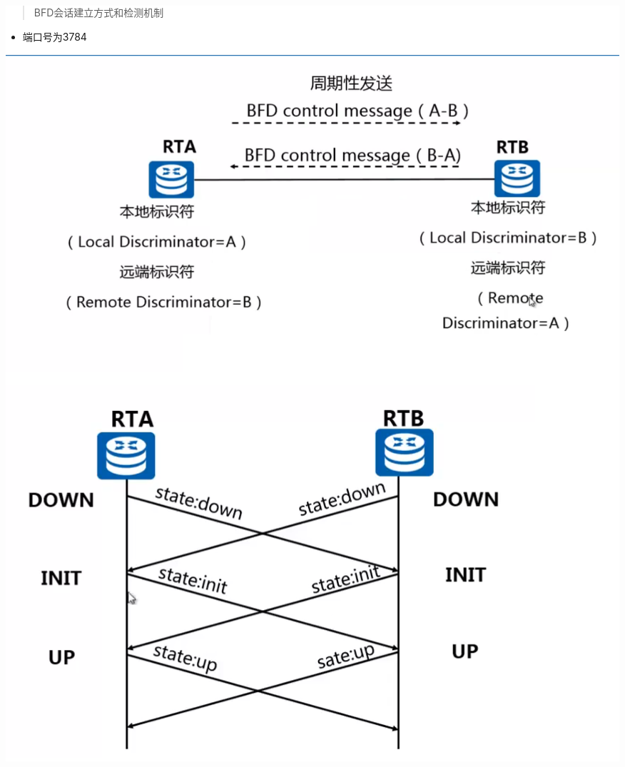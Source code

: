 

> BFD会话建立方式和检测机制

- 端口号为3784

![image-20221125213320877](image/网络架构_time_50.png)

![image-20221125213513349](image/网络架构_time_51.png)
